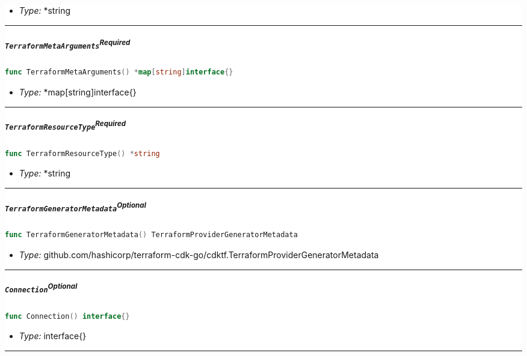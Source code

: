 - *Type:* *string

---

##### `TerraformMetaArguments`<sup>Required</sup> <a name="TerraformMetaArguments" id="rhizo-co-terraform-provider-oci.fusionAppsFusionEnvironmentServiceAttachment.FusionAppsFusionEnvironmentServiceAttachment.property.terraformMetaArguments"></a>

```go
func TerraformMetaArguments() *map[string]interface{}
```

- *Type:* *map[string]interface{}

---

##### `TerraformResourceType`<sup>Required</sup> <a name="TerraformResourceType" id="rhizo-co-terraform-provider-oci.fusionAppsFusionEnvironmentServiceAttachment.FusionAppsFusionEnvironmentServiceAttachment.property.terraformResourceType"></a>

```go
func TerraformResourceType() *string
```

- *Type:* *string

---

##### `TerraformGeneratorMetadata`<sup>Optional</sup> <a name="TerraformGeneratorMetadata" id="rhizo-co-terraform-provider-oci.fusionAppsFusionEnvironmentServiceAttachment.FusionAppsFusionEnvironmentServiceAttachment.property.terraformGeneratorMetadata"></a>

```go
func TerraformGeneratorMetadata() TerraformProviderGeneratorMetadata
```

- *Type:* github.com/hashicorp/terraform-cdk-go/cdktf.TerraformProviderGeneratorMetadata

---

##### `Connection`<sup>Optional</sup> <a name="Connection" id="rhizo-co-terraform-provider-oci.fusionAppsFusionEnvironmentServiceAttachment.FusionAppsFusionEnvironmentServiceAttachment.property.connection"></a>

```go
func Connection() interface{}
```

- *Type:* interface{}

---
